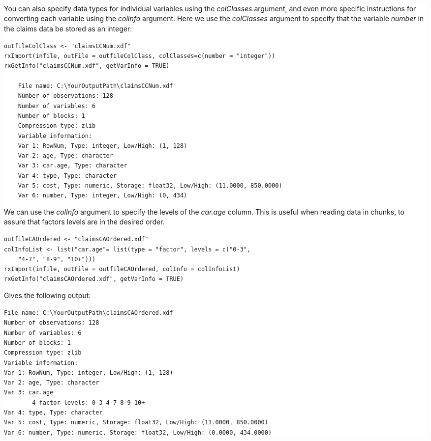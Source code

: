 You can also specify data types for individual variables using the *colClasses* argument, and even more specific instructions for converting each variable using the *colInfo* argument. Here we use the *colClasses* argument to specify that the variable *number* in the claims data be stored as an integer:

```
outfileColClass <- "claimsCCNum.xdf"
rxImport(infile, outFile = outfileColClass, colClasses=c(number = "integer"))
rxGetInfo("claimsCCNum.xdf", getVarInfo = TRUE)

	File name: C:\YourOutputPath\claimsCCNum.xdf 
	Number of observations: 128 
	Number of variables: 6 
	Number of blocks: 1 
	Compression type: zlib
	Variable information: 
	Var 1: RowNum, Type: integer, Low/High: (1, 128)
	Var 2: age, Type: character
	Var 3: car.age, Type: character
	Var 4: type, Type: character
	Var 5: cost, Type: numeric, Storage: float32, Low/High: (11.0000, 850.0000)
	Var 6: number, Type: integer, Low/High: (0, 434)
```


We can use the *colInfo* argument to specify the levels of the *car.age* column. This is useful when reading data in chunks, to assure that factors levels are in the desired order.

```
outfileCAOrdered <- "claimsCAOrdered.xdf"
colInfoList <- list("car.age"= list(type = "factor", levels = c("0-3", 
	"4-7", "8-9", "10+")))
rxImport(infile, outFile = outfileCAOrdered, colInfo = colInfoList)
rxGetInfo("claimsCAOrdered.xdf", getVarInfo = TRUE)
```


Gives the following output:

```
File name: C:\YourOutputPath\claimsCAOrdered.xdf 
Number of observations: 128 
Number of variables: 6 
Number of blocks: 1 
Compression type: zlib
Variable information: 
Var 1: RowNum, Type: integer, Low/High: (1, 128)
Var 2: age, Type: character
Var 3: car.age
		4 factor levels: 0-3 4-7 8-9 10+
Var 4: type, Type: character
Var 5: cost, Type: numeric, Storage: float32, Low/High: (11.0000, 850.0000)
Var 6: number, Type: numeric, Storage: float32, Low/High: (0.0000, 434.0000)
```

